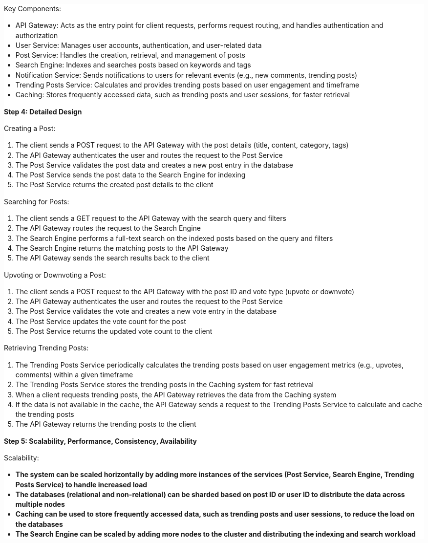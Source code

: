 Key Components:
- API Gateway: Acts as the entry point for client requests, performs request routing, and handles authentication and authorization
- User Service: Manages user accounts, authentication, and user-related data
- Post Service: Handles the creation, retrieval, and management of posts
- Search Engine: Indexes and searches posts based on keywords and tags
- Notification Service: Sends notifications to users for relevant events (e.g., new comments, trending posts)
- Trending Posts Service: Calculates and provides trending posts based on user engagement and timeframe
- Caching: Stores frequently accessed data, such as trending posts and user sessions, for faster retrieval

**Step 4: Detailed Design**

Creating a Post:
1. The client sends a POST request to the API Gateway with the post details (title, content, category, tags)
2. The API Gateway authenticates the user and routes the request to the Post Service
3. The Post Service validates the post data and creates a new post entry in the database
4. The Post Service sends the post data to the Search Engine for indexing
5. The Post Service returns the created post details to the client

Searching for Posts:
1. The client sends a GET request to the API Gateway with the search query and filters
2. The API Gateway routes the request to the Search Engine
3. The Search Engine performs a full-text search on the indexed posts based on the query and filters
4. The Search Engine returns the matching posts to the API Gateway
5. The API Gateway sends the search results back to the client

Upvoting or Downvoting a Post:
1. The client sends a POST request to the API Gateway with the post ID and vote type (upvote or downvote)
2. The API Gateway authenticates the user and routes the request to the Post Service
3. The Post Service validates the vote and creates a new vote entry in the database
4. The Post Service updates the vote count for the post
5. The Post Service returns the updated vote count to the client

Retrieving Trending Posts:
1. The Trending Posts Service periodically calculates the trending posts based on user engagement metrics (e.g., upvotes, comments) within a given timeframe
2. The Trending Posts Service stores the trending posts in the Caching system for fast retrieval
3. When a client requests trending posts, the API Gateway retrieves the data from the Caching system
4. If the data is not available in the cache, the API Gateway sends a request to the Trending Posts Service to calculate and cache the trending posts
5. The API Gateway returns the trending posts to the client

**Step 5: Scalability, Performance, Consistency, Availability**

Scalability:
- **The system can be scaled horizontally by adding more instances of the services (Post Service, Search Engine, Trending Posts Service) to handle increased load**
- **The databases (relational and non-relational) can be sharded based on post ID or user ID to distribute the data across multiple nodes**
- **Caching can be used to store frequently accessed data, such as trending posts and user sessions, to reduce the load on the databases**
- **The Search Engine can be scaled by adding more nodes to the cluster and distributing the indexing and search workload**
